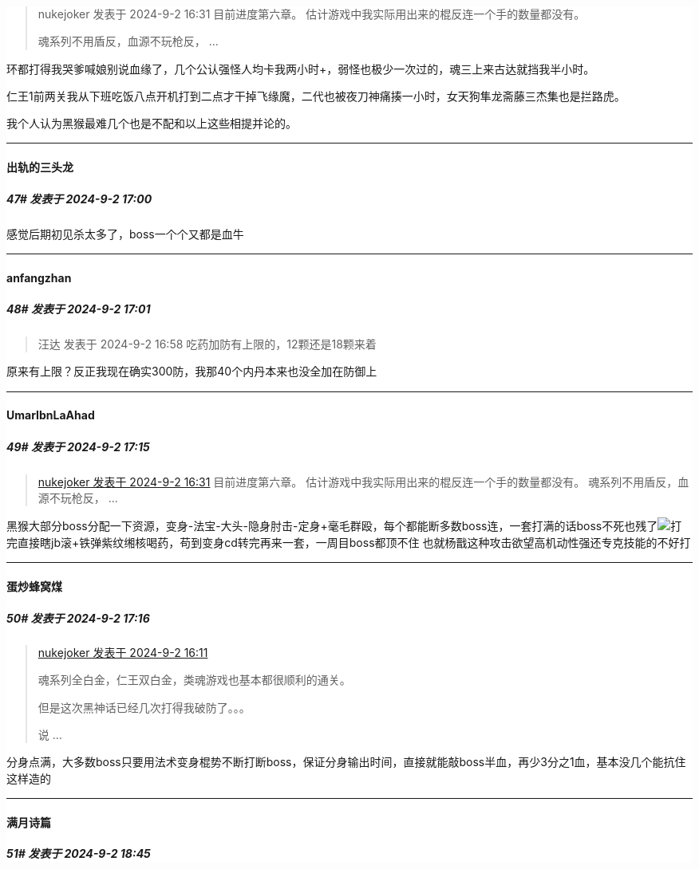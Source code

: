 <blockquote>nukejoker 发表于 2024-9-2 16:31
目前进度第六章。 估计游戏中我实际用出来的棍反连一个手的数量都没有。

魂系列不用盾反，血源不玩枪反， ...</blockquote>
环都打得我哭爹喊娘别说血缘了，几个公认强怪人均卡我两小时+，弱怪也极少一次过的，魂三上来古达就挡我半小时。

仁王1前两关我从下班吃饭八点开机打到二点才干掉飞缘魔，二代也被夜刀神痛揍一小时，女天狗隼龙斋藤三杰集也是拦路虎。

我个人认为黑猴最难几个也是不配和以上这些相提并论的。

*****

####  出轨的三头龙  
##### 47#       发表于 2024-9-2 17:00

感觉后期初见杀太多了，boss一个个又都是血牛

*****

####  anfangzhan  
##### 48#       发表于 2024-9-2 17:01

<blockquote>汪达 发表于 2024-9-2 16:58
吃药加防有上限的，12颗还是18颗来着</blockquote>
原来有上限？反正我现在确实300防，我那40个内丹本来也没全加在防御上


*****

####  UmarIbnLaAhad  
##### 49#       发表于 2024-9-2 17:15

<blockquote><a href="httphttps://bbs.saraba1st.com/2b/forum.php?mod=redirect&amp;goto=findpost&amp;pid=66091338&amp;ptid=2197685" target="_blank">nukejoker 发表于 2024-9-2 16:31</a>
 目前进度第六章。 估计游戏中我实际用出来的棍反连一个手的数量都没有。 魂系列不用盾反，血源不玩枪反， ...</blockquote>
黑猴大部分boss分配一下资源，变身-法宝-大头-隐身肘击-定身+毫毛群殴，每个都能断多数boss连，一套打满的话boss不死也残了<img src="https://static.saraba1st.com/image/smiley/face2017/067.png" referrerpolicy="no-referrer">打完直接瞎jb滚+铁弹紫纹缃核喝药，苟到变身cd转完再来一套，一周目boss都顶不住
也就杨戬这种攻击欲望高机动性强还专克技能的不好打

*****

####  蛋炒蜂窝煤  
##### 50#       发表于 2024-9-2 17:16

<blockquote><a href="httphttps://bbs.saraba1st.com/2b/forum.php?mod=redirect&amp;goto=findpost&amp;pid=66091128&amp;ptid=2197685" target="_blank">nukejoker 发表于 2024-9-2 16:11</a>

魂系列全白金，仁王双白金，类魂游戏也基本都很顺利的通关。

但是这次黑神话已经几次打得我破防了。。。

说 ...</blockquote>
分身点满，大多数boss只要用法术变身棍势不断打断boss，保证分身输出时间，直接就能敲boss半血，再少3分之1血，基本没几个能抗住这样造的


*****

####  满月诗篇  
##### 51#       发表于 2024-9-2 18:45
